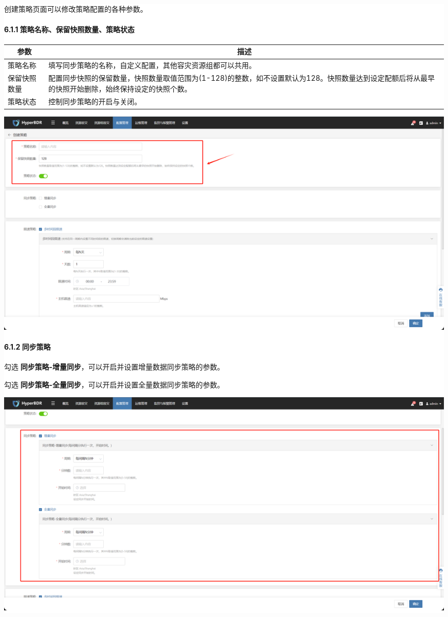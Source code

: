 创建策略页面可以修改策略配置的各种参数。

#### 6.1.1 策略名称、保留快照数量、策略状态

| **参数** | **描述** |
| --- | --- |
| 策略名称 | 填写同步策略的名称，自定义配置，其他容灾资源组都可以共用。 |
| 保留快照数量 | 配置同步快照的保留数量，快照数量取值范围为(1-128)的整数，如不设置默认为128。快照数量达到设定配额后将从最早的快照开始删除，始终保持设定的快照个数。 |
| 策略状态 | 控制同步策略的开启与关闭。 |

![dr-operations-manual-huaweicloud-135.png](./images/dr-operations-manual-huaweicloud-135.png)

#### 6.1.2 同步策略

勾选 **同步策略-增量同步**，可以开启并设置增量数据同步策略的参数。

勾选 **同步策略-全量同步**，可以开启并设置全量数据同步策略的参数。

![dr-operations-manual-huaweicloud-137.png](./images/dr-operations-manual-huaweicloud-137.png)
